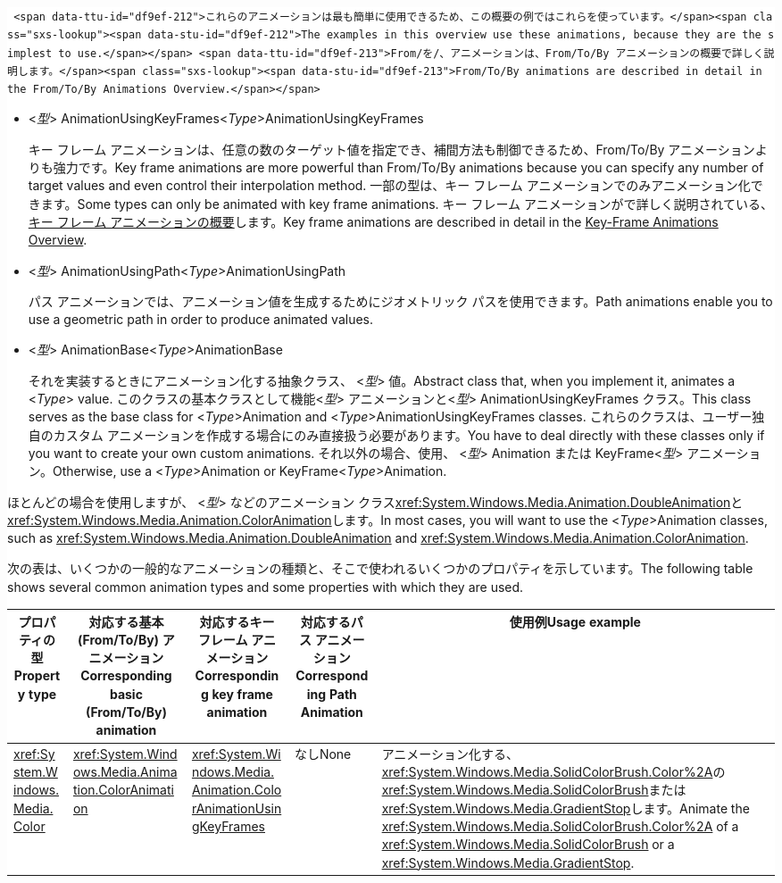      <span data-ttu-id="df9ef-212">これらのアニメーションは最も簡単に使用できるため、この概要の例ではこれらを使っています。</span><span class="sxs-lookup"><span data-stu-id="df9ef-212">The examples in this overview use these animations, because they are the simplest to use.</span></span> <span data-ttu-id="df9ef-213">From/を/、アニメーションは、From/To/By アニメーションの概要で詳しく説明します。</span><span class="sxs-lookup"><span data-stu-id="df9ef-213">From/To/By animations are described in detail in the From/To/By Animations Overview.</span></span>  
  
- <span data-ttu-id="df9ef-214">\<*型*> AnimationUsingKeyFrames</span><span class="sxs-lookup"><span data-stu-id="df9ef-214">\<*Type*>AnimationUsingKeyFrames</span></span>  
  
     <span data-ttu-id="df9ef-215">キー フレーム アニメーションは、任意の数のターゲット値を指定でき、補間方法も制御できるため、From/To/By アニメーションよりも強力です。</span><span class="sxs-lookup"><span data-stu-id="df9ef-215">Key frame animations are more powerful than From/To/By animations because you can specify any number of target values and even control their interpolation method.</span></span> <span data-ttu-id="df9ef-216">一部の型は、キー フレーム アニメーションでのみアニメーション化できます。</span><span class="sxs-lookup"><span data-stu-id="df9ef-216">Some types can only be animated with key frame animations.</span></span> <span data-ttu-id="df9ef-217">キー フレーム アニメーションがで詳しく説明されている、[キー フレーム アニメーションの概要](key-frame-animations-overview.md)します。</span><span class="sxs-lookup"><span data-stu-id="df9ef-217">Key frame animations are described in detail in the [Key-Frame Animations Overview](key-frame-animations-overview.md).</span></span>  
  
- <span data-ttu-id="df9ef-218">\<*型*> AnimationUsingPath</span><span class="sxs-lookup"><span data-stu-id="df9ef-218">\<*Type*>AnimationUsingPath</span></span>  
  
     <span data-ttu-id="df9ef-219">パス アニメーションでは、アニメーション値を生成するためにジオメトリック パスを使用できます。</span><span class="sxs-lookup"><span data-stu-id="df9ef-219">Path animations enable you to use a geometric path in order to produce animated values.</span></span>  
  
- <span data-ttu-id="df9ef-220">\<*型*> AnimationBase</span><span class="sxs-lookup"><span data-stu-id="df9ef-220">\<*Type*>AnimationBase</span></span>  
  
     <span data-ttu-id="df9ef-221">それを実装するときにアニメーション化する抽象クラス、 \<*型*> 値。</span><span class="sxs-lookup"><span data-stu-id="df9ef-221">Abstract class that, when you implement it, animates a \<*Type*> value.</span></span> <span data-ttu-id="df9ef-222">このクラスの基本クラスとして機能\<*型*> アニメーションと\<*型*> AnimationUsingKeyFrames クラス。</span><span class="sxs-lookup"><span data-stu-id="df9ef-222">This class serves as the base class for \<*Type*>Animation and \<*Type*>AnimationUsingKeyFrames classes.</span></span> <span data-ttu-id="df9ef-223">これらのクラスは、ユーザー独自のカスタム アニメーションを作成する場合にのみ直接扱う必要があります。</span><span class="sxs-lookup"><span data-stu-id="df9ef-223">You have to deal directly with these classes only if you want to create your own custom animations.</span></span> <span data-ttu-id="df9ef-224">それ以外の場合、使用、 \<*型*> Animation または KeyFrame\<*型*> アニメーション。</span><span class="sxs-lookup"><span data-stu-id="df9ef-224">Otherwise, use a \<*Type*>Animation or KeyFrame\<*Type*>Animation.</span></span>  
  
 <span data-ttu-id="df9ef-225">ほとんどの場合を使用しますが、 \<*型*> などのアニメーション クラス<xref:System.Windows.Media.Animation.DoubleAnimation>と<xref:System.Windows.Media.Animation.ColorAnimation>します。</span><span class="sxs-lookup"><span data-stu-id="df9ef-225">In most cases, you will want to use the \<*Type*>Animation classes, such as <xref:System.Windows.Media.Animation.DoubleAnimation> and <xref:System.Windows.Media.Animation.ColorAnimation>.</span></span>  
  
 <span data-ttu-id="df9ef-226">次の表は、いくつかの一般的なアニメーションの種類と、そこで使われるいくつかのプロパティを示しています。</span><span class="sxs-lookup"><span data-stu-id="df9ef-226">The following table shows several common animation types and some properties with which they are used.</span></span>  
  
|<span data-ttu-id="df9ef-227">プロパティの型</span><span class="sxs-lookup"><span data-stu-id="df9ef-227">Property type</span></span>|<span data-ttu-id="df9ef-228">対応する基本 (From/To/By) アニメーション</span><span class="sxs-lookup"><span data-stu-id="df9ef-228">Corresponding basic (From/To/By) animation</span></span>|<span data-ttu-id="df9ef-229">対応するキー フレーム アニメーション</span><span class="sxs-lookup"><span data-stu-id="df9ef-229">Corresponding key frame animation</span></span>|<span data-ttu-id="df9ef-230">対応するパス アニメーション</span><span class="sxs-lookup"><span data-stu-id="df9ef-230">Corresponding Path Animation</span></span>|<span data-ttu-id="df9ef-231">使用例</span><span class="sxs-lookup"><span data-stu-id="df9ef-231">Usage example</span></span>|  
|-------------------|----------------------------------------------------|---------------------------------------|----------------------------------|-------------------|  
|<xref:System.Windows.Media.Color>|<xref:System.Windows.Media.Animation.ColorAnimation>|<xref:System.Windows.Media.Animation.ColorAnimationUsingKeyFrames>|<span data-ttu-id="df9ef-232">なし</span><span class="sxs-lookup"><span data-stu-id="df9ef-232">None</span></span>|<span data-ttu-id="df9ef-233">アニメーション化する、<xref:System.Windows.Media.SolidColorBrush.Color%2A>の<xref:System.Windows.Media.SolidColorBrush>または<xref:System.Windows.Media.GradientStop>します。</span><span class="sxs-lookup"><span data-stu-id="df9ef-233">Animate the <xref:System.Windows.Media.SolidColorBrush.Color%2A> of a <xref:System.Windows.Media.SolidColorBrush> or a <xref:System.Windows.Media.GradientStop>.</span></span>|  